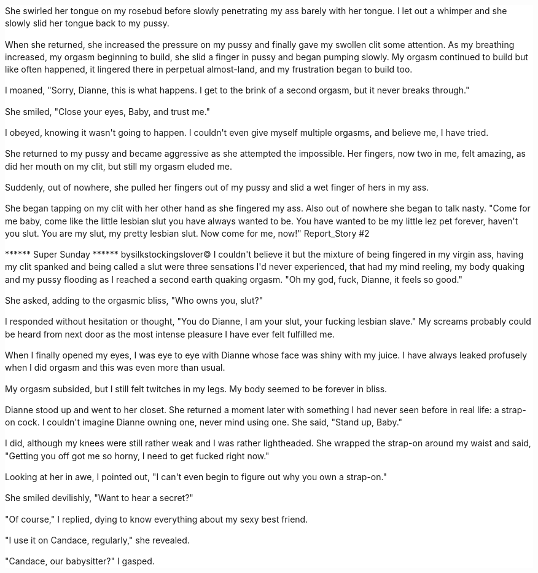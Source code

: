  She swirled her tongue on my rosebud before slowly penetrating my ass barely with her tongue. I let out a whimper and she slowly slid her tongue back to my pussy. 

 When she returned, she increased the pressure on my pussy and finally gave my swollen clit some attention. As my breathing increased, my orgasm beginning to build, she slid a finger in pussy and began pumping slowly. My orgasm continued to build but like often happened, it lingered there in perpetual almost-land, and my frustration began to build too. 

 I moaned, "Sorry, Dianne, this is what happens. I get to the brink of a second orgasm, but it never breaks through." 

 She smiled, "Close your eyes, Baby, and trust me." 

 I obeyed, knowing it wasn't going to happen. I couldn't even give myself multiple orgasms, and believe me, I have tried. 

 She returned to my pussy and became aggressive as she attempted the impossible. Her fingers, now two in me, felt amazing, as did her mouth on my clit, but still my orgasm eluded me. 

 Suddenly, out of nowhere, she pulled her fingers out of my pussy and slid a wet finger of hers in my ass. 

 She began tapping on my clit with her other hand as she fingered my ass. Also out of nowhere she began to talk nasty. "Come for me baby, come like the little lesbian slut you have always wanted to be. You have wanted to be my little lez pet forever, haven't you slut. You are my slut, my pretty lesbian slut. Now come for me, now!" Report_Story #2 

 

 ****** Super Sunday ****** bysilkstockingslover© I couldn't believe it but the mixture of being fingered in my virgin ass, having my clit spanked and being called a slut were three sensations I'd never experienced, that had my mind reeling, my body quaking and my pussy flooding as I reached a second earth quaking orgasm. "Oh my god, fuck, Dianne, it feels so good." 

 She asked, adding to the orgasmic bliss, "Who owns you, slut?" 

 I responded without hesitation or thought, "You do Dianne, I am your slut, your fucking lesbian slave." My screams probably could be heard from next door as the most intense pleasure I have ever felt fulfilled me. 

 When I finally opened my eyes, I was eye to eye with Dianne whose face was shiny with my juice. I have always leaked profusely when I did orgasm and this was even more than usual. 

 My orgasm subsided, but I still felt twitches in my legs. My body seemed to be forever in bliss. 

 Dianne stood up and went to her closet. She returned a moment later with something I had never seen before in real life: a strap-on cock. I couldn't imagine Dianne owning one, never mind using one. She said, "Stand up, Baby." 

 I did, although my knees were still rather weak and I was rather lightheaded. She wrapped the strap-on around my waist and said, "Getting you off got me so horny, I need to get fucked right now." 

 Looking at her in awe, I pointed out, "I can't even begin to figure out why you own a strap-on." 

 She smiled devilishly, "Want to hear a secret?" 

 "Of course," I replied, dying to know everything about my sexy best friend. 

 "I use it on Candace, regularly," she revealed. 

 "Candace, our babysitter?" I gasped. 
